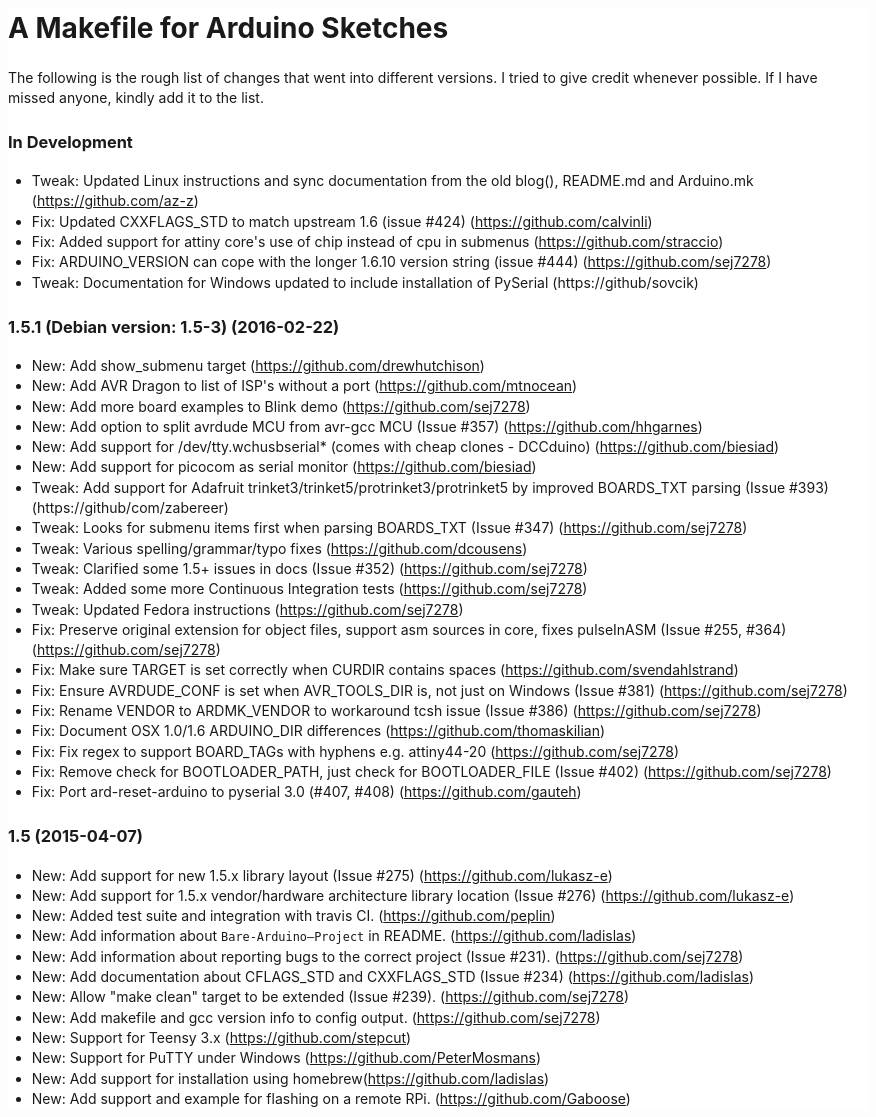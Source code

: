 A Makefile for Arduino Sketches
===============================

The following is the rough list of changes that went into different versions.
I tried to give credit whenever possible. If I have missed anyone, kindly add it to the list.

### In Development
- Tweak: Updated Linux instructions and sync documentation from the old blog(), README.md and Arduino.mk (https://github.com/az-z)
- Fix: Updated CXXFLAGS_STD to match upstream 1.6 (issue #424) (https://github.com/calvinli)
- Fix: Added support for attiny core's use of chip instead of cpu in submenus (https://github.com/straccio)
- Fix: ARDUINO_VERSION can cope with the longer 1.6.10 version string (issue #444) (https://github.com/sej7278)
- Tweak: Documentation for Windows updated to include installation of PySerial (https://github/sovcik)

### 1.5.1 (Debian version: 1.5-3) (2016-02-22)

- New: Add show_submenu target (https://github.com/drewhutchison)
- New: Add AVR Dragon to list of ISP's without a port (https://github.com/mtnocean)
- New: Add more board examples to Blink demo (https://github.com/sej7278)
- New: Add option to split avrdude MCU from avr-gcc MCU (Issue #357) (https://github.com/hhgarnes)
- New: Add support for /dev/tty.wchusbserial* (comes with cheap clones - DCCduino) (https://github.com/biesiad)
- New: Add support for picocom as serial monitor (https://github.com/biesiad)
- Tweak: Add support for Adafruit trinket3/trinket5/protrinket3/protrinket5 by improved BOARDS_TXT parsing (Issue #393) (https://github/com/zabereer)
- Tweak: Looks for submenu items first when parsing BOARDS_TXT (Issue #347) (https://github.com/sej7278)
- Tweak: Various spelling/grammar/typo fixes (https://github.com/dcousens)
- Tweak: Clarified some 1.5+ issues in docs (Issue #352) (https://github.com/sej7278)
- Tweak: Added some more Continuous Integration tests (https://github.com/sej7278)
- Tweak: Updated Fedora instructions (https://github.com/sej7278)
- Fix: Preserve original extension for object files, support asm sources in core, fixes pulseInASM (Issue #255, #364) (https://github.com/sej7278)
- Fix: Make sure TARGET is set correctly when CURDIR contains spaces (https://github.com/svendahlstrand)
- Fix: Ensure AVRDUDE_CONF is set when AVR_TOOLS_DIR is, not just on Windows (Issue #381) (https://github.com/sej7278)
- Fix: Rename VENDOR to ARDMK_VENDOR to workaround tcsh issue (Issue #386) (https://github.com/sej7278)
- Fix: Document OSX 1.0/1.6 ARDUINO_DIR differences (https://github.com/thomaskilian)
- Fix: Fix regex to support BOARD_TAGs with hyphens e.g. attiny44-20 (https://github.com/sej7278)
- Fix: Remove check for BOOTLOADER_PATH, just check for BOOTLOADER_FILE (Issue #402) (https://github.com/sej7278)
- Fix: Port ard-reset-arduino to pyserial 3.0 (#407, #408) (https://github.com/gauteh)

### 1.5 (2015-04-07)
- New: Add support for new 1.5.x library layout (Issue #275) (https://github.com/lukasz-e)
- New: Add support for 1.5.x vendor/hardware architecture library location (Issue #276) (https://github.com/lukasz-e)
- New: Added test suite and integration with travis CI. (https://github.com/peplin)
- New: Add information about `Bare-Arduino–Project` in README. (https://github.com/ladislas)
- New: Add information about reporting bugs to the correct project (Issue #231). (https://github.com/sej7278)
- New: Add documentation about CFLAGS_STD and CXXFLAGS_STD (Issue #234) (https://github.com/ladislas)
- New: Allow "make clean" target to be extended (Issue #239). (https://github.com/sej7278)
- New: Add makefile and gcc version info to config output. (https://github.com/sej7278)
- New: Support for Teensy 3.x (https://github.com/stepcut)
- New: Support for PuTTY under Windows (https://github.com/PeterMosmans)
- New: Add support for installation using homebrew(https://github.com/ladislas)
- New: Add support and example for flashing on a remote RPi. (https://github.com/Gaboose)